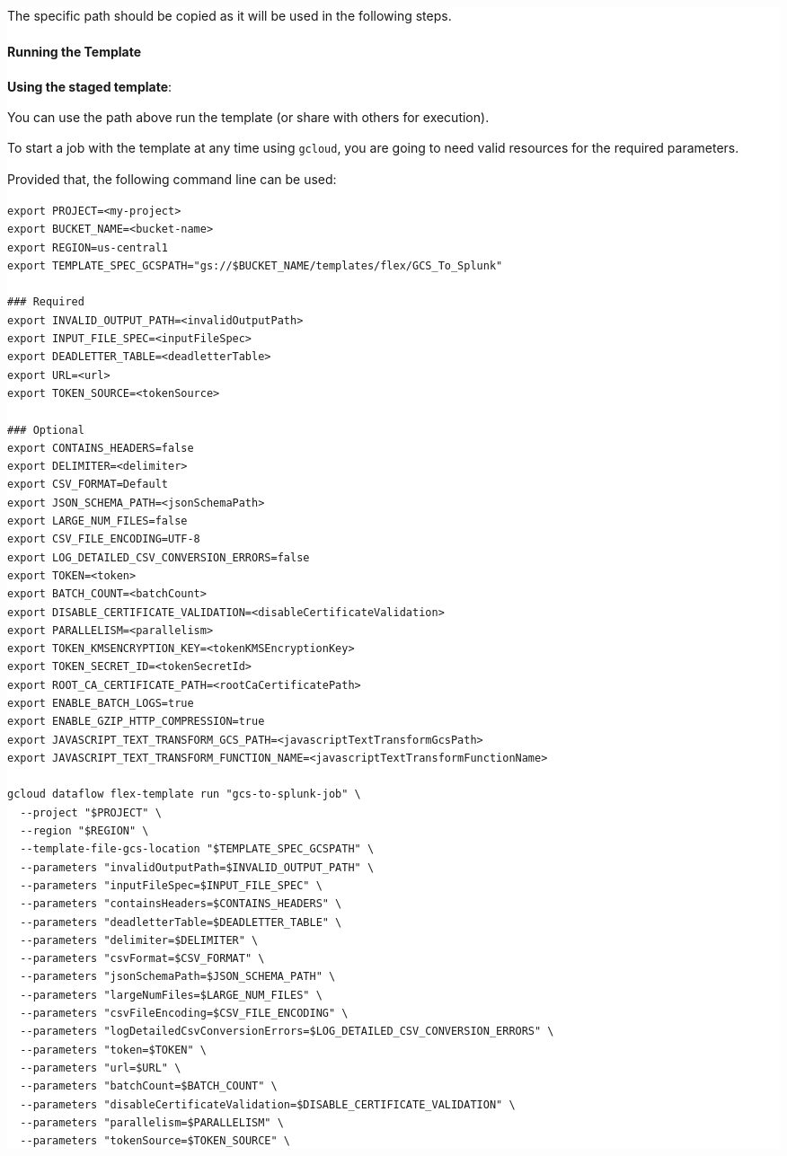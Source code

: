 The specific path should be copied as it will be used in the following steps.

#### Running the Template

**Using the staged template**:

You can use the path above run the template (or share with others for execution).

To start a job with the template at any time using `gcloud`, you are going to
need valid resources for the required parameters.

Provided that, the following command line can be used:

```shell
export PROJECT=<my-project>
export BUCKET_NAME=<bucket-name>
export REGION=us-central1
export TEMPLATE_SPEC_GCSPATH="gs://$BUCKET_NAME/templates/flex/GCS_To_Splunk"

### Required
export INVALID_OUTPUT_PATH=<invalidOutputPath>
export INPUT_FILE_SPEC=<inputFileSpec>
export DEADLETTER_TABLE=<deadletterTable>
export URL=<url>
export TOKEN_SOURCE=<tokenSource>

### Optional
export CONTAINS_HEADERS=false
export DELIMITER=<delimiter>
export CSV_FORMAT=Default
export JSON_SCHEMA_PATH=<jsonSchemaPath>
export LARGE_NUM_FILES=false
export CSV_FILE_ENCODING=UTF-8
export LOG_DETAILED_CSV_CONVERSION_ERRORS=false
export TOKEN=<token>
export BATCH_COUNT=<batchCount>
export DISABLE_CERTIFICATE_VALIDATION=<disableCertificateValidation>
export PARALLELISM=<parallelism>
export TOKEN_KMSENCRYPTION_KEY=<tokenKMSEncryptionKey>
export TOKEN_SECRET_ID=<tokenSecretId>
export ROOT_CA_CERTIFICATE_PATH=<rootCaCertificatePath>
export ENABLE_BATCH_LOGS=true
export ENABLE_GZIP_HTTP_COMPRESSION=true
export JAVASCRIPT_TEXT_TRANSFORM_GCS_PATH=<javascriptTextTransformGcsPath>
export JAVASCRIPT_TEXT_TRANSFORM_FUNCTION_NAME=<javascriptTextTransformFunctionName>

gcloud dataflow flex-template run "gcs-to-splunk-job" \
  --project "$PROJECT" \
  --region "$REGION" \
  --template-file-gcs-location "$TEMPLATE_SPEC_GCSPATH" \
  --parameters "invalidOutputPath=$INVALID_OUTPUT_PATH" \
  --parameters "inputFileSpec=$INPUT_FILE_SPEC" \
  --parameters "containsHeaders=$CONTAINS_HEADERS" \
  --parameters "deadletterTable=$DEADLETTER_TABLE" \
  --parameters "delimiter=$DELIMITER" \
  --parameters "csvFormat=$CSV_FORMAT" \
  --parameters "jsonSchemaPath=$JSON_SCHEMA_PATH" \
  --parameters "largeNumFiles=$LARGE_NUM_FILES" \
  --parameters "csvFileEncoding=$CSV_FILE_ENCODING" \
  --parameters "logDetailedCsvConversionErrors=$LOG_DETAILED_CSV_CONVERSION_ERRORS" \
  --parameters "token=$TOKEN" \
  --parameters "url=$URL" \
  --parameters "batchCount=$BATCH_COUNT" \
  --parameters "disableCertificateValidation=$DISABLE_CERTIFICATE_VALIDATION" \
  --parameters "parallelism=$PARALLELISM" \
  --parameters "tokenSource=$TOKEN_SOURCE" \
```